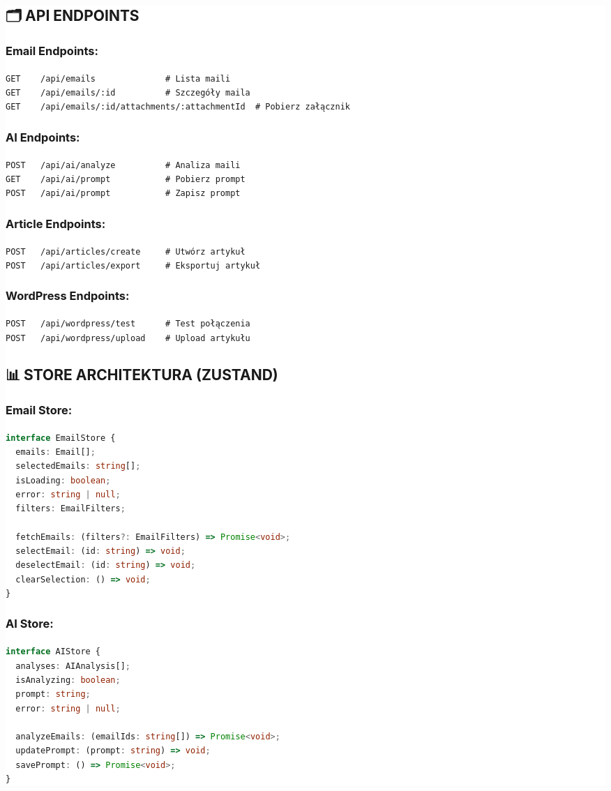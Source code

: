 ## 🗂️ API ENDPOINTS

### Email Endpoints:
```
GET    /api/emails              # Lista maili
GET    /api/emails/:id          # Szczegóły maila
GET    /api/emails/:id/attachments/:attachmentId  # Pobierz załącznik
```

### AI Endpoints:
```
POST   /api/ai/analyze          # Analiza maili
GET    /api/ai/prompt           # Pobierz prompt
POST   /api/ai/prompt           # Zapisz prompt
```

### Article Endpoints:
```
POST   /api/articles/create     # Utwórz artykuł
POST   /api/articles/export     # Eksportuj artykuł
```

### WordPress Endpoints:
```
POST   /api/wordpress/test      # Test połączenia
POST   /api/wordpress/upload    # Upload artykułu
```

## 📊 STORE ARCHITEKTURA (ZUSTAND)

### Email Store:
```typescript
interface EmailStore {
  emails: Email[];
  selectedEmails: string[];
  isLoading: boolean;
  error: string | null;
  filters: EmailFilters;
  
  fetchEmails: (filters?: EmailFilters) => Promise<void>;
  selectEmail: (id: string) => void;
  deselectEmail: (id: string) => void;
  clearSelection: () => void;
}
```

### AI Store:
```typescript
interface AIStore {
  analyses: AIAnalysis[];
  isAnalyzing: boolean;
  prompt: string;
  error: string | null;
  
  analyzeEmails: (emailIds: string[]) => Promise<void>;
  updatePrompt: (prompt: string) => void;
  savePrompt: () => Promise<void>;
}
```
